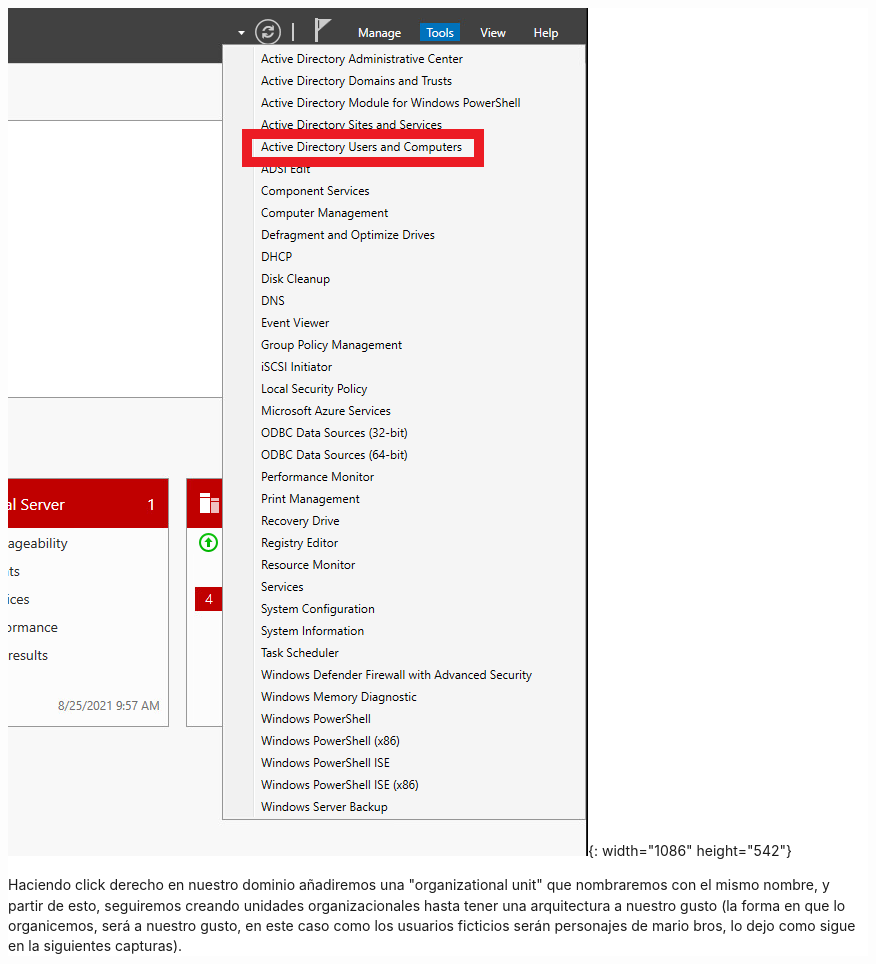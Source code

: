 ![img](/assets/img/domainController/img38.bmp){: width="1086" height="542"}

Haciendo click derecho en nuestro dominio añadiremos una "organizational unit" que nombraremos con el mismo nombre, y partir de esto, seguiremos creando unidades organizacionales hasta tener una arquitectura a nuestro gusto (la forma en que lo organicemos, será a nuestro gusto, en este caso como los usuarios ficticios serán personajes de mario bros, lo dejo como sigue en la siguientes capturas).
